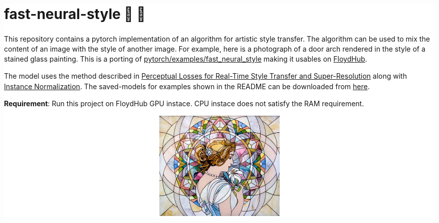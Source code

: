 # fast-neural-style :city_sunrise: :rocket:
This repository contains a pytorch implementation of an algorithm for artistic style transfer. The algorithm can be used to mix the content of an image with the style of another image. For example, here is a photograph of a door arch rendered in the style of a stained glass painting. This is a porting of [pytorch/examples/fast_neural_style](https://github.com/pytorch/examples/tree/master/fast_neural_style) making it usables on [FloydHub](https://www.floydhub.com/).

The model uses the method described in [Perceptual Losses for Real-Time Style Transfer and Super-Resolution](https://arxiv.org/abs/1603.08155) along with [Instance Normalization](https://arxiv.org/pdf/1607.08022.pdf). The saved-models for examples shown in the README can be downloaded from [here](https://www.dropbox.com/s/lrvwfehqdcxoza8/saved_models.zip?dl=0).

**Requirement**: Run this project on FloydHub GPU instace. CPU instace does not satisfy the RAM requirement.

<p align="center">
    <img src="images/style-images/mosaic.jpg" height="200px">